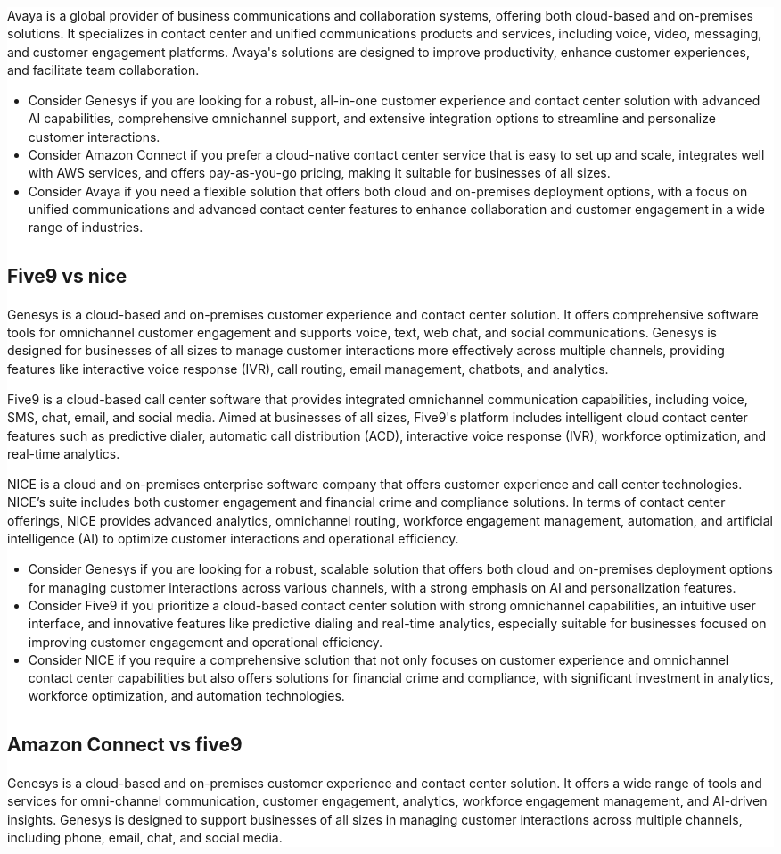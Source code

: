 Avaya is a global provider of business communications and collaboration systems, offering both cloud-based and on-premises solutions. It specializes in contact center and unified communications products and services, including voice, video, messaging, and customer engagement platforms. Avaya's solutions are designed to improve productivity, enhance customer experiences, and facilitate team collaboration.

- Consider Genesys if you are looking for a robust, all-in-one customer experience and contact center solution with advanced AI capabilities, comprehensive omnichannel support, and extensive integration options to streamline and personalize customer interactions.
- Consider Amazon Connect if you prefer a cloud-native contact center service that is easy to set up and scale, integrates well with AWS services, and offers pay-as-you-go pricing, making it suitable for businesses of all sizes.
- Consider Avaya if you need a flexible solution that offers both cloud and on-premises deployment options, with a focus on unified communications and advanced contact center features to enhance collaboration and customer engagement in a wide range of industries.


## Five9 vs nice

Genesys is a cloud-based and on-premises customer experience and contact center solution. It offers comprehensive software tools for omnichannel customer engagement and supports voice, text, web chat, and social communications. Genesys is designed for businesses of all sizes to manage customer interactions more effectively across multiple channels, providing features like interactive voice response (IVR), call routing, email management, chatbots, and analytics.

Five9 is a cloud-based call center software that provides integrated omnichannel communication capabilities, including voice, SMS, chat, email, and social media. Aimed at businesses of all sizes, Five9's platform includes intelligent cloud contact center features such as predictive dialer, automatic call distribution (ACD), interactive voice response (IVR), workforce optimization, and real-time analytics.

NICE is a cloud and on-premises enterprise software company that offers customer experience and call center technologies. NICE’s suite includes both customer engagement and financial crime and compliance solutions. In terms of contact center offerings, NICE provides advanced analytics, omnichannel routing, workforce engagement management, automation, and artificial intelligence (AI) to optimize customer interactions and operational efficiency.

- Consider Genesys if you are looking for a robust, scalable solution that offers both cloud and on-premises deployment options for managing customer interactions across various channels, with a strong emphasis on AI and personalization features.
- Consider Five9 if you prioritize a cloud-based contact center solution with strong omnichannel capabilities, an intuitive user interface, and innovative features like predictive dialing and real-time analytics, especially suitable for businesses focused on improving customer engagement and operational efficiency.
- Consider NICE if you require a comprehensive solution that not only focuses on customer experience and omnichannel contact center capabilities but also offers solutions for financial crime and compliance, with significant investment in analytics, workforce optimization, and automation technologies.


## Amazon Connect vs five9

Genesys is a cloud-based and on-premises customer experience and contact center solution. It offers a wide range of tools and services for omni-channel communication, customer engagement, analytics, workforce engagement management, and AI-driven insights. Genesys is designed to support businesses of all sizes in managing customer interactions across multiple channels, including phone, email, chat, and social media.
